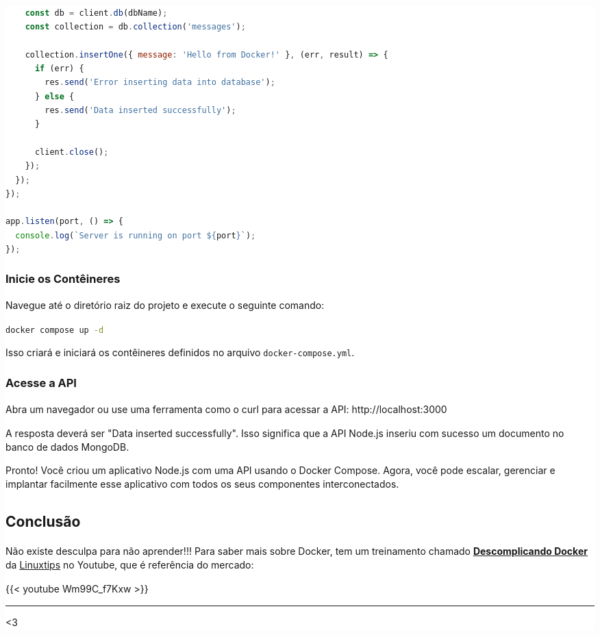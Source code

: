 ```javascript
    const db = client.db(dbName);
    const collection = db.collection('messages');

    collection.insertOne({ message: 'Hello from Docker!' }, (err, result) => {
      if (err) {
        res.send('Error inserting data into database');
      } else {
        res.send('Data inserted successfully');
      }

      client.close();
    });
  });
});

app.listen(port, () => {
  console.log(`Server is running on port ${port}`);
});
```

### Inicie os Contêineres
Navegue até o diretório raiz do projeto e execute o seguinte comando:

```bash
docker compose up -d
```

Isso criará e iniciará os contêineres definidos no arquivo `docker-compose.yml`.

### Acesse a API
Abra um navegador ou use uma ferramenta como o curl para acessar a API: http://localhost:3000

A resposta deverá ser "Data inserted successfully". Isso significa que a API Node.js inseriu com sucesso um documento no banco de dados MongoDB.

Pronto! Você criou um aplicativo Node.js com uma API usando o Docker Compose. Agora, você pode escalar, gerenciar e implantar facilmente esse aplicativo com todos os seus componentes interconectados.


## Conclusão

Não existe desculpa para não aprender!!! Para saber mais sobre Docker, tem um treinamento chamado [**Descomplicando Docker**](https://www.youtube.com/watch?v=Wm99C_f7Kxw) da [Linuxtips](https://linuxtips.io/) no Youtube, que é referência do mercado: 

{{< youtube Wm99C_f7Kxw >}}

---
<3

